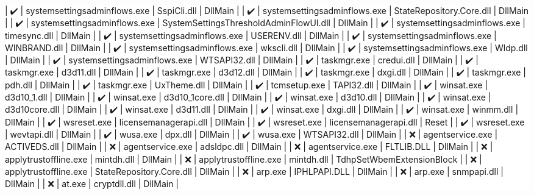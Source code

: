 | ✔️             | systemsettingsadminflows.exe                | SspiCli.dll                            | DllMain                                  |
| ✔️             | systemsettingsadminflows.exe                | StateRepository.Core.dll               | DllMain                                  |
| ✔️             | systemsettingsadminflows.exe                | SystemSettingsThresholdAdminFlowUI.dll | DllMain                                  |
| ✔️             | systemsettingsadminflows.exe                | timesync.dll                           | DllMain                                  |
| ✔️             | systemsettingsadminflows.exe                | USERENV.dll                            | DllMain                                  |
| ✔️             | systemsettingsadminflows.exe                | WINBRAND.dll                           | DllMain                                  |
| ✔️             | systemsettingsadminflows.exe                | wkscli.dll                             | DllMain                                  |
| ✔️             | systemsettingsadminflows.exe                | Wldp.dll                               | DllMain                                  |
| ✔️             | systemsettingsadminflows.exe                | WTSAPI32.dll                           | DllMain                                  |
| ✔️             | taskmgr.exe                                 | credui.dll                             | DllMain                                  |
| ✔️             | taskmgr.exe                                 | d3d11.dll                              | DllMain                                  |
| ✔️             | taskmgr.exe                                 | d3d12.dll                              | DllMain                                  |
| ✔️             | taskmgr.exe                                 | dxgi.dll                               | DllMain                                  |
| ✔️             | taskmgr.exe                                 | pdh.dll                                | DllMain                                  |
| ✔️             | taskmgr.exe                                 | UxTheme.dll                            | DllMain                                  |
| ✔️             | tcmsetup.exe                                | TAPI32.dll                             | DllMain                                  |
| ✔️             | winsat.exe                                  | d3d10_1.dll                            | DllMain                                  |
| ✔️             | winsat.exe                                  | d3d10_1core.dll                        | DllMain                                  |
| ✔️             | winsat.exe                                  | d3d10.dll                              | DllMain                                  |
| ✔️             | winsat.exe                                  | d3d10core.dll                          | DllMain                                  |
| ✔️             | winsat.exe                                  | d3d11.dll                              | DllMain                                  |
| ✔️             | winsat.exe                                  | dxgi.dll                               | DllMain                                  |
| ✔️             | winsat.exe                                  | winmm.dll                              | DllMain                                  |
| ✔️             | wsreset.exe                                 | licensemanagerapi.dll                  | DllMain                                  |
| ✔️             | wsreset.exe                                 | licensemanagerapi.dll                  | Reset                                    |
| ✔️             | wsreset.exe                                 | wevtapi.dll                            | DllMain                                  |
| ✔️             | wusa.exe                                    | dpx.dll                                | DllMain                                  |
| ✔️             | wusa.exe                                    | WTSAPI32.dll                           | DllMain                                  |
| ❌             | agentservice.exe                            | ACTIVEDS.dll                           | DllMain                                  |
| ❌             | agentservice.exe                            | adsldpc.dll                            | DllMain                                  |
| ❌             | agentservice.exe                            | FLTLIB.DLL                             | DllMain                                  |
| ❌             | applytrustoffline.exe                       | mintdh.dll                             | DllMain                                  |
| ❌             | applytrustoffline.exe                       | mintdh.dll                             | TdhpSetWbemExtensionBlock                |
| ❌             | applytrustoffline.exe                       | StateRepository.Core.dll               | DllMain                                  |
| ❌             | arp.exe                                     | IPHLPAPI.DLL                           | DllMain                                  |
| ❌             | arp.exe                                     | snmpapi.dll                            | DllMain                                  |
| ❌             | at.exe                                      | cryptdll.dll                           | DllMain                                  |